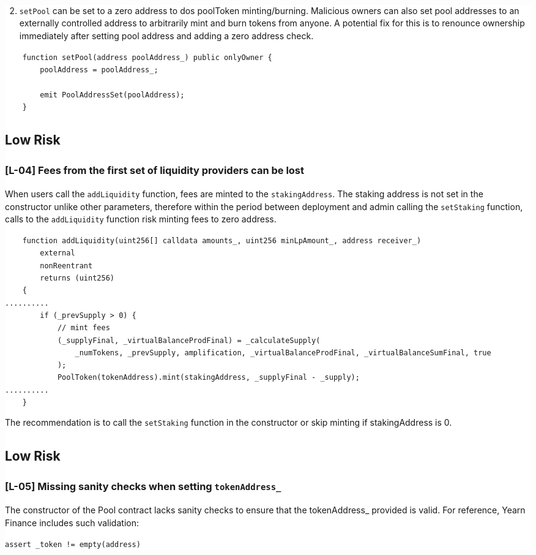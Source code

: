 2. `setPool` can be set to a zero address to dos poolToken minting/burning. Malicious owners can also set pool addresses to an externally controlled address to arbitrarily mint and burn tokens from anyone. A potential fix for this is to renounce ownership immediately after setting pool address and adding a zero address check.

```solidity
    function setPool(address poolAddress_) public onlyOwner {
        poolAddress = poolAddress_;

        emit PoolAddressSet(poolAddress);
    }
```

## Low Risk
### [L-04] Fees from the first set of liquidity providers can be lost

When users call the `addLiquidity` function, fees are minted to the `stakingAddress`. The staking address is not set in the constructor unlike other parameters, therefore within the period between deployment and admin calling the `setStaking` function, calls to the `addLiquidity` function risk minting fees to zero address.

```solidity
    function addLiquidity(uint256[] calldata amounts_, uint256 minLpAmount_, address receiver_)
        external
        nonReentrant
        returns (uint256)
    {
..........
        if (_prevSupply > 0) {
            // mint fees
            (_supplyFinal, _virtualBalanceProdFinal) = _calculateSupply(
                _numTokens, _prevSupply, amplification, _virtualBalanceProdFinal, _virtualBalanceSumFinal, true
            );
            PoolToken(tokenAddress).mint(stakingAddress, _supplyFinal - _supply);
..........
    }
```

The recommendation is to call the `setStaking` function in the constructor or skip minting if stakingAddress is 0.

## Low Risk
### [L-05] Missing sanity checks when setting `tokenAddress_`

The constructor of the Pool contract lacks sanity checks to ensure that the tokenAddress\_ provided is valid. For reference, Yearn Finance includes such validation:

```solidity
assert _token != empty(address)
```
